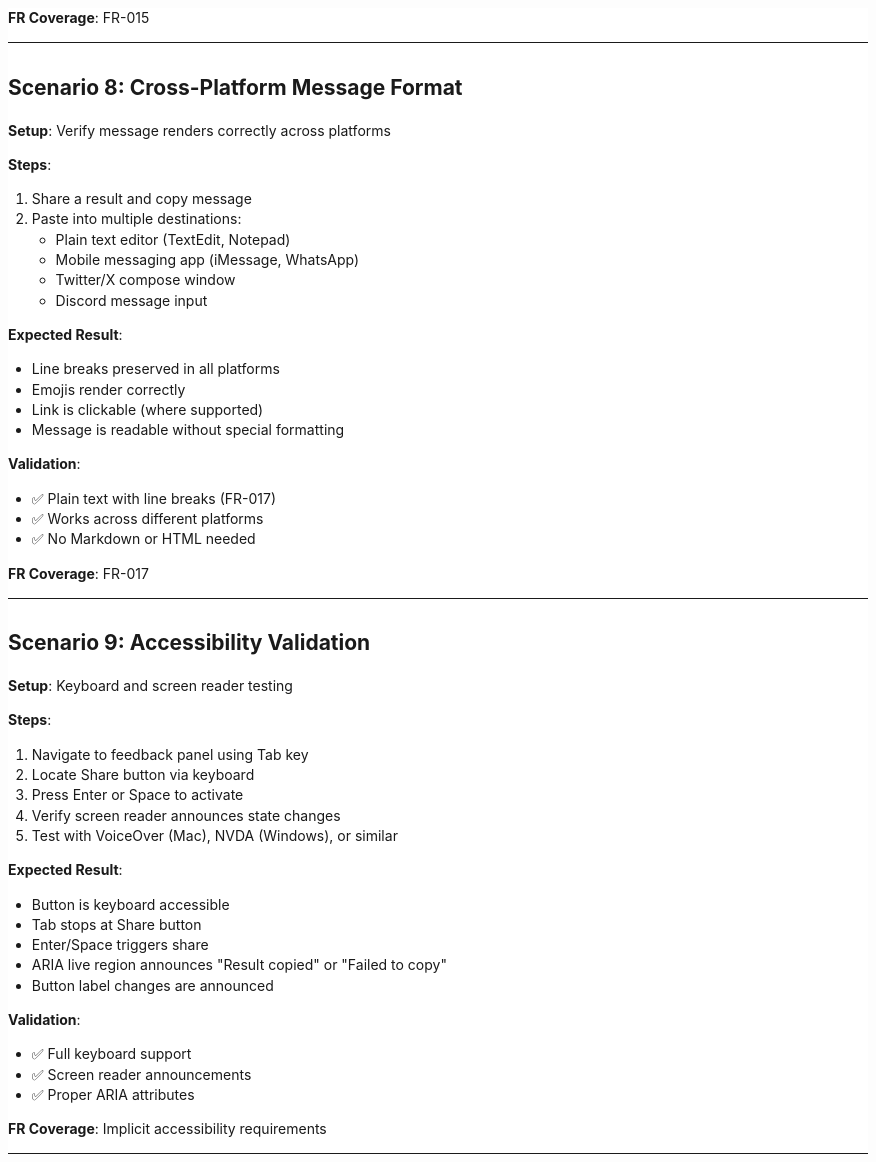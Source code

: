 **FR Coverage**: FR-015

---

## Scenario 8: Cross-Platform Message Format

**Setup**: Verify message renders correctly across platforms

**Steps**:
1. Share a result and copy message
2. Paste into multiple destinations:
   - Plain text editor (TextEdit, Notepad)
   - Mobile messaging app (iMessage, WhatsApp)
   - Twitter/X compose window
   - Discord message input

**Expected Result**:
- Line breaks preserved in all platforms
- Emojis render correctly
- Link is clickable (where supported)
- Message is readable without special formatting

**Validation**:
- ✅ Plain text with line breaks (FR-017)
- ✅ Works across different platforms
- ✅ No Markdown or HTML needed

**FR Coverage**: FR-017

---

## Scenario 9: Accessibility Validation

**Setup**: Keyboard and screen reader testing

**Steps**:
1. Navigate to feedback panel using Tab key
2. Locate Share button via keyboard
3. Press Enter or Space to activate
4. Verify screen reader announces state changes
5. Test with VoiceOver (Mac), NVDA (Windows), or similar

**Expected Result**:
- Button is keyboard accessible
- Tab stops at Share button
- Enter/Space triggers share
- ARIA live region announces "Result copied" or "Failed to copy"
- Button label changes are announced

**Validation**:
- ✅ Full keyboard support
- ✅ Screen reader announcements
- ✅ Proper ARIA attributes

**FR Coverage**: Implicit accessibility requirements

---